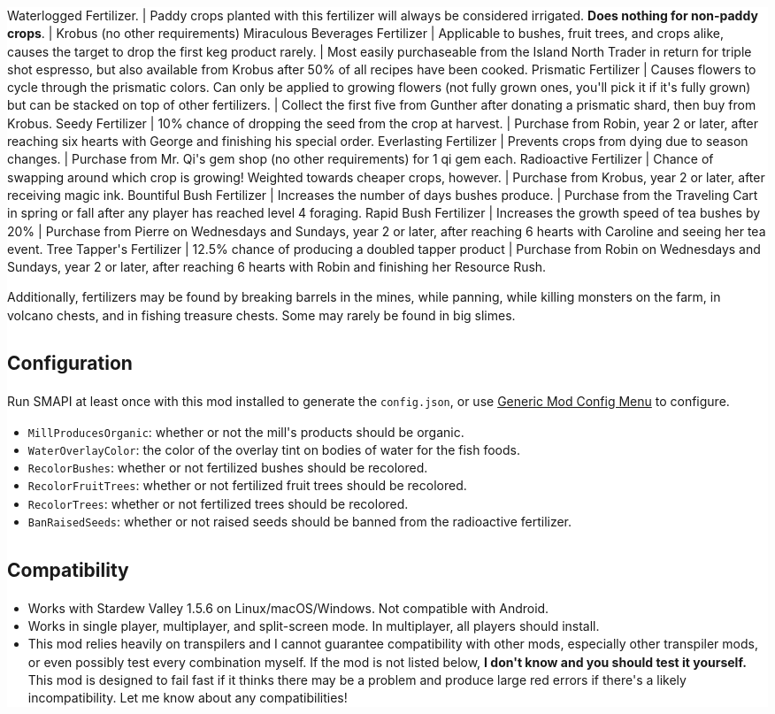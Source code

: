 Waterlogged Fertilizer.         | Paddy crops planted with this fertilizer will always be considered irrigated. **Does nothing for non-paddy crops**. | Krobus (no other requirements)
Miraculous Beverages Fertilizer | Applicable to bushes, fruit trees, and crops alike, causes the target to drop the first keg product rarely. | Most easily purchaseable from the Island North Trader in return for triple shot espresso, but also available from Krobus after 50% of all recipes have been cooked.
Prismatic Fertilizer            | Causes flowers to cycle through the prismatic colors. Can only be applied to growing flowers (not fully grown ones, you'll pick it if it's fully grown) but can be stacked on top of other fertilizers. | Collect the first five from Gunther after donating a prismatic shard, then buy from Krobus.
Seedy Fertilizer                | 10% chance of dropping the seed from the crop at harvest. | Purchase from Robin, year 2 or later, after reaching six hearts with George and finishing his special order.
Everlasting Fertilizer          | Prevents crops from dying due to season changes. | Purchase from Mr. Qi's gem shop (no other requirements) for 1 qi gem each.
Radioactive Fertilizer          | Chance of swapping around which crop is growing! Weighted towards cheaper crops, however. | Purchase from Krobus, year 2 or later, after receiving magic ink.
Bountiful Bush Fertilizer       | Increases the number of days bushes produce.     | Purchase from the Traveling Cart in spring or fall after any player has reached level 4 foraging.
Rapid Bush Fertilizer           | Increases the growth speed of tea bushes by 20%  | Purchase from Pierre on Wednesdays and Sundays, year 2 or later, after reaching 6 hearts with Caroline and seeing her tea event.
Tree Tapper's Fertilizer        | 12.5% chance of producing a doubled tapper product | Purchase from Robin on Wednesdays and Sundays, year 2 or later, after reaching 6 hearts with Robin and finishing her Resource Rush.

Additionally, fertilizers may be found by breaking barrels in the mines, while panning, while killing monsters on the farm, in volcano chests, and in fishing treasure chests. Some may rarely be found in big slimes.

## Configuration
Run SMAPI at least once with this mod installed to generate the `config.json`, or use [Generic Mod Config Menu](https://www.nexusmods.com/stardewvalley/mods/5098) to configure.

* `MillProducesOrganic`: whether or not the mill's products should be organic.
* `WaterOverlayColor`: the color of the overlay tint on bodies of water for the fish foods.
* `RecolorBushes`: whether or not fertilized bushes should be recolored.
* `RecolorFruitTrees`: whether or not fertilized fruit trees should be recolored.
* `RecolorTrees`: whether or not fertilized trees should be recolored.
* `BanRaisedSeeds`: whether or not raised seeds should be banned from the radioactive fertilizer.

## Compatibility

* Works with Stardew Valley 1.5.6 on Linux/macOS/Windows. Not compatible with Android.
* Works in single player, multiplayer, and split-screen mode. In multiplayer, all players should install.
* This mod relies heavily on transpilers and I cannot guarantee compatibility with other mods, especially other transpiler mods, or even possibly test every combination myself. If the mod is not listed below, **I don't know and you should test it yourself.** This mod is designed to fail fast if it thinks there may be a problem and produce large red errors if there's a likely incompatibility. Let me know about any compatibilities!
